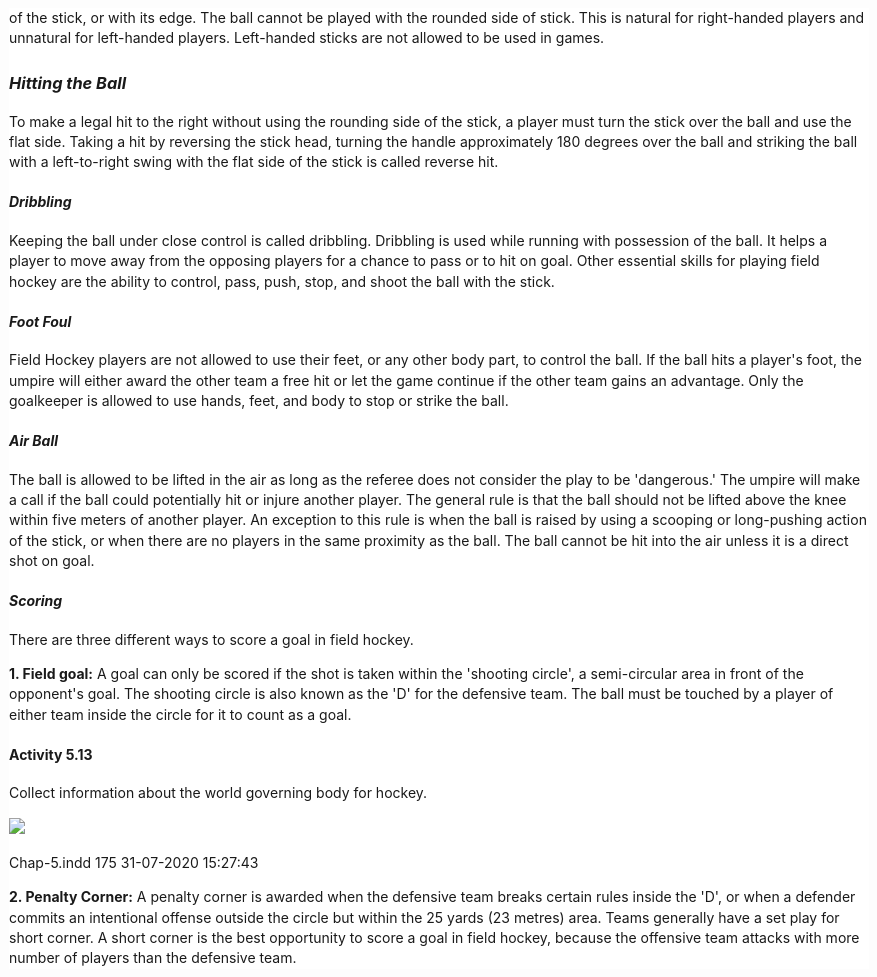 of the stick, or with its edge. The ball cannot be played with the rounded side of stick. This is natural for right-handed players and unnatural for left-handed players. Left-handed sticks are not allowed to be used in games.

### *Hitting the Ball*

To make a legal hit to the right without using the rounding side of the stick, a player must turn the stick over the ball and use the flat side. Taking a hit by reversing the stick head, turning the handle approximately 180 degrees over the ball and striking the ball with a left-to-right swing with the flat side of the stick is called reverse hit.

#### *Dribbling*

Keeping the ball under close control is called dribbling. Dribbling is used while running with possession of the ball. It helps a player to move away from the opposing players for a chance to pass or to hit on goal. Other essential skills for playing field hockey are the ability to control, pass, push, stop, and shoot the ball with the stick.

#### *Foot Foul*

Field Hockey players are not allowed to use their feet, or any other body part, to control the ball. If the ball hits a player's foot, the umpire will either award the other team a free hit or let the game continue if the other team gains an advantage. Only the goalkeeper is allowed to use hands, feet, and body to stop or strike the ball.

#### *Air Ball*

The ball is allowed to be lifted in the air as long as the referee does not consider the play to be 'dangerous.' The umpire will make a call if the ball could potentially hit or injure another player. The general rule is that the ball should not be lifted above the knee within five meters of another player. An exception to this rule is when the ball is raised by using a scooping or long-pushing action of the stick, or when there are no players in the same proximity as the ball. The ball cannot be hit into the air unless it is a direct shot on goal.

#### *Scoring*

There are three different ways to score a goal in field hockey.

**1. Field goal:** A goal can only be scored if the shot is taken within the 'shooting circle', a semi-circular area in front of the opponent's goal. The shooting circle is also known as the 'D' for the defensive team. The ball must be touched by a player of either team inside the circle for it to count as a goal.

#### **Activity 5.13**

Collect information about the world governing body for hockey.

![](_page_46_Picture_15.jpeg)

Chap-5.indd 175 31-07-2020 15:27:43

**2. Penalty Corner:** A penalty corner is awarded when the defensive team breaks certain rules inside the 'D', or when a defender commits an intentional offense outside the circle but within the 25 yards (23 metres) area. Teams generally have a set play for short corner. A short corner is the best opportunity to score a goal in field hockey, because the offensive team attacks with more number of players than the defensive team.
